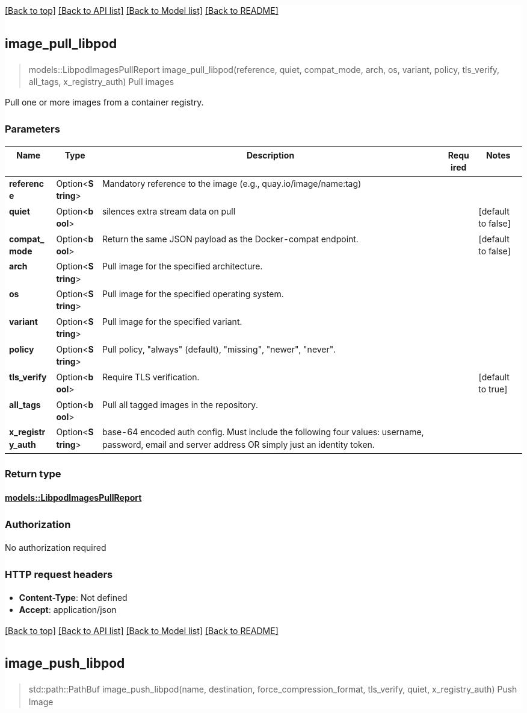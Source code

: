 [[Back to top]](#) [[Back to API list]](../README.md#documentation-for-api-endpoints) [[Back to Model list]](../README.md#documentation-for-models) [[Back to README]](../README.md)


## image_pull_libpod

> models::LibpodImagesPullReport image_pull_libpod(reference, quiet, compat_mode, arch, os, variant, policy, tls_verify, all_tags, x_registry_auth)
Pull images

Pull one or more images from a container registry.

### Parameters


Name | Type | Description  | Required | Notes
------------- | ------------- | ------------- | ------------- | -------------
**reference** | Option<**String**> | Mandatory reference to the image (e.g., quay.io/image/name:tag) |  |
**quiet** | Option<**bool**> | silences extra stream data on pull |  |[default to false]
**compat_mode** | Option<**bool**> | Return the same JSON payload as the Docker-compat endpoint. |  |[default to false]
**arch** | Option<**String**> | Pull image for the specified architecture. |  |
**os** | Option<**String**> | Pull image for the specified operating system. |  |
**variant** | Option<**String**> | Pull image for the specified variant. |  |
**policy** | Option<**String**> | Pull policy, \"always\" (default), \"missing\", \"newer\", \"never\". |  |
**tls_verify** | Option<**bool**> | Require TLS verification. |  |[default to true]
**all_tags** | Option<**bool**> | Pull all tagged images in the repository. |  |
**x_registry_auth** | Option<**String**> | base-64 encoded auth config. Must include the following four values: username, password, email and server address OR simply just an identity token. |  |

### Return type

[**models::LibpodImagesPullReport**](LibpodImagesPullReport.md)

### Authorization

No authorization required

### HTTP request headers

- **Content-Type**: Not defined
- **Accept**: application/json

[[Back to top]](#) [[Back to API list]](../README.md#documentation-for-api-endpoints) [[Back to Model list]](../README.md#documentation-for-models) [[Back to README]](../README.md)


## image_push_libpod

> std::path::PathBuf image_push_libpod(name, destination, force_compression_format, tls_verify, quiet, x_registry_auth)
Push Image
